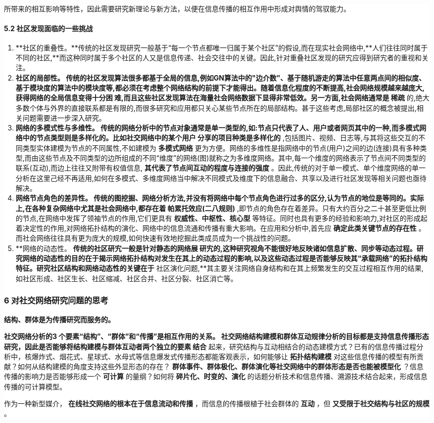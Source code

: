    所带来的相互影响等特性，因此需要研究新理论与新方法，以便在信息传播的相互作用中形成对舆情的驾驭能力。

#### 5.2 社区发现面临的一些挑战

1. \*\*社区的重叠性。\*\*传统的社区发现研究一般基于“每一个节点都唯一归属于某个社区”的假设,而在现实社会网络中,\*\*人们往往同时属于不同的社区,\*\*而这种同时属于多个社区的人又是信息传递、社会交往中的关键。因此,针对重叠社区发现的研宄应得到研宄者的重视和关注。
2. **社区的局部性。
   **传统的社区发现算法很多都基于全局的信息,例如GN算法中的"边介数”、基于随机游走的算法中任意两点间的相似度、基于模块度的算法中的模块度等,都必须在考虑整个网络结构的前提下才能得出。随着信息化程度的不断提高,社会网络规模越来越庞大,
   **获得网络的全局信息变得十分困**
   难,而且这些社区发现算法在海量社会网络数据下显得非常低效。另一方面,社会网络通常是**
   稀疏**
   的,绝大多数个体与外界的直接联系都是有限的,而很多研究和应用都只关心某些节点所在的局部结构。甚于这些考虑,局部社区的概念被提出,相关问题需要进一步深入研究。
3. **网络的多模式性与多维性。
   **传统的网络分析中的节点对象通常是单一类型的,如:节点只代表了人、用户或者网页其中的一种,而多模式网络中的节点类型则是多样化的。比如社交网络中的某个用户**
   分享的项目种类是多样化的**
   ,包括图片、视频、日志等,与其将这些交互的不同类型实体建模为节点的不同属性,不如建模为
   **多模式网络**
   更为方便。网络的多维性是指网络中的节点(用户)之间的边(连接)具有多种类型,而由这些节点及不同类型的边所组成的不同“维度”的网络(图)就称之为多维度网络。其中,每一个维度的网络表示了节点间不同类型的联系(互动),而边上往往又附带有权值信息,
   **其代表了节点间互动的程度与连接的强度**
   。因此,传统的对于单一模式、单个维度网络的单一分析在这里己经不再适用,如何在多模式、多维度网络当中解决不同模式及维度下的信息融合、共享以及进行社区发现等相关问题也亟待解决。
4. **网络节点角色的差异性。
   **传统的图挖掘、网络分析方法,并没有将网络中每个节点角色进行过多的区分,认为节点的地位是等同的。实际上,在各种复杂网络中尤其是社会网络中,都存在着**
   帕累托效应(二八规则)**
   ,即节点的角色存在着差异。只有大约百分之二十甚至更低比例的节点,在网络中发挥了领袖节点的作用,它们更具有
   **权威性、中枢性、核心型**
   等特征。同时也具有更多的经验和影响力,对社区的形成起着决定性的作用,对网络拓扑结构的演化、网络中的信息流通和传播有重大影响。在应用和分析中,首先应
   **确定此类关键节点的存在性**
   。而社会网络往往具有更为庞大的规模,如何快速有效地挖掘此类成员成为一个挑战性的问题。
5. \*\*网络的动态性。
   **传统的社区研宄一般是针对静态的网络展 研宄的,这种研究视角不能很好地反映诸如信息扩散、同步等动态过程。研究网络的动态性的目的在于揭示网络拓扑结构对发生在其上的动态过程的影响,以及这些动态过程是否能够反映其“承载网络”的拓扑结构特征。研究社区结构和网络动态性的关键在于**
   社区演化问题,\*\*其主要关注网络自身结构和在其上频繁发生的交互过程相互作用的结果,如社区形成、社区生长、社区缩减、社区合并、社区分裂、社区消亡等。

### 6 对社交网络研究问题的思考

**结构、群体是为传播研究而服务的。**

**社交网络分析的3 个要素“结构”、“群体”和“传播”是相互作用的关系。
**社交网络结构建模和群体互动规律分析的目标都是支持信息传播形态研究，因此是否能够将结构建模与群体互动者两个独立的要素**
结合**
起来，研究结构与互动相结合的动态建模方式？已有的信息传播过程分析中，核爆炸式、烟花式、星球式、水母式等信息爆发式传播形态都能客观表示，如何能够让
**拓扑结构建模**
对这些信息传播的模型有所贡献？如何从结构建模的角度支持这些外显形态的存在？
**群体事件、群体极化、群体演化等社交网络中的群体形态是否也能被模型化**
？信息传播的影响力是否能够形成一个
**可计算**
的量纲？如何将
**碎片化、时变的、演化**
的话题分析技术和信息传播、溯源技术结合起来，形成信息传播的可计算模型。

作为一种新型媒介，
**在线社交网络的根本在于信息流动和传播**
，而信息的传播根植于社会群体的
**互动**
，但
**又受限于社交结构与社区的规模**
。
